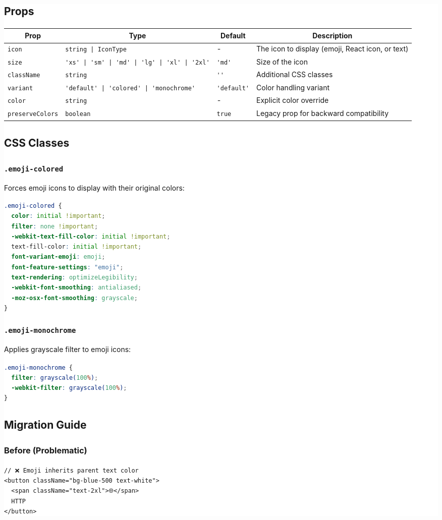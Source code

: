 ## Props

| Prop             | Type                                            | Default     | Description                                      |
| ---------------- | ----------------------------------------------- | ----------- | ------------------------------------------------ |
| `icon`           | `string \| IconType`                            | -           | The icon to display (emoji, React icon, or text) |
| `size`           | `'xs' \| 'sm' \| 'md' \| 'lg' \| 'xl' \| '2xl'` | `'md'`      | Size of the icon                                 |
| `className`      | `string`                                        | `''`        | Additional CSS classes                           |
| `variant`        | `'default' \| 'colored' \| 'monochrome'`        | `'default'` | Color handling variant                           |
| `color`          | `string`                                        | -           | Explicit color override                          |
| `preserveColors` | `boolean`                                       | `true`      | Legacy prop for backward compatibility           |

## CSS Classes

### `.emoji-colored`

Forces emoji icons to display with their original colors:

```css
.emoji-colored {
  color: initial !important;
  filter: none !important;
  -webkit-text-fill-color: initial !important;
  text-fill-color: initial !important;
  font-variant-emoji: emoji;
  font-feature-settings: "emoji";
  text-rendering: optimizeLegibility;
  -webkit-font-smoothing: antialiased;
  -moz-osx-font-smoothing: grayscale;
}
```

### `.emoji-monochrome`

Applies grayscale filter to emoji icons:

```css
.emoji-monochrome {
  filter: grayscale(100%);
  -webkit-filter: grayscale(100%);
}
```

## Migration Guide

### Before (Problematic)

```tsx
// ❌ Emoji inherits parent text color
<button className="bg-blue-500 text-white">
  <span className="text-2xl">🌐</span>
  HTTP
</button>
```
